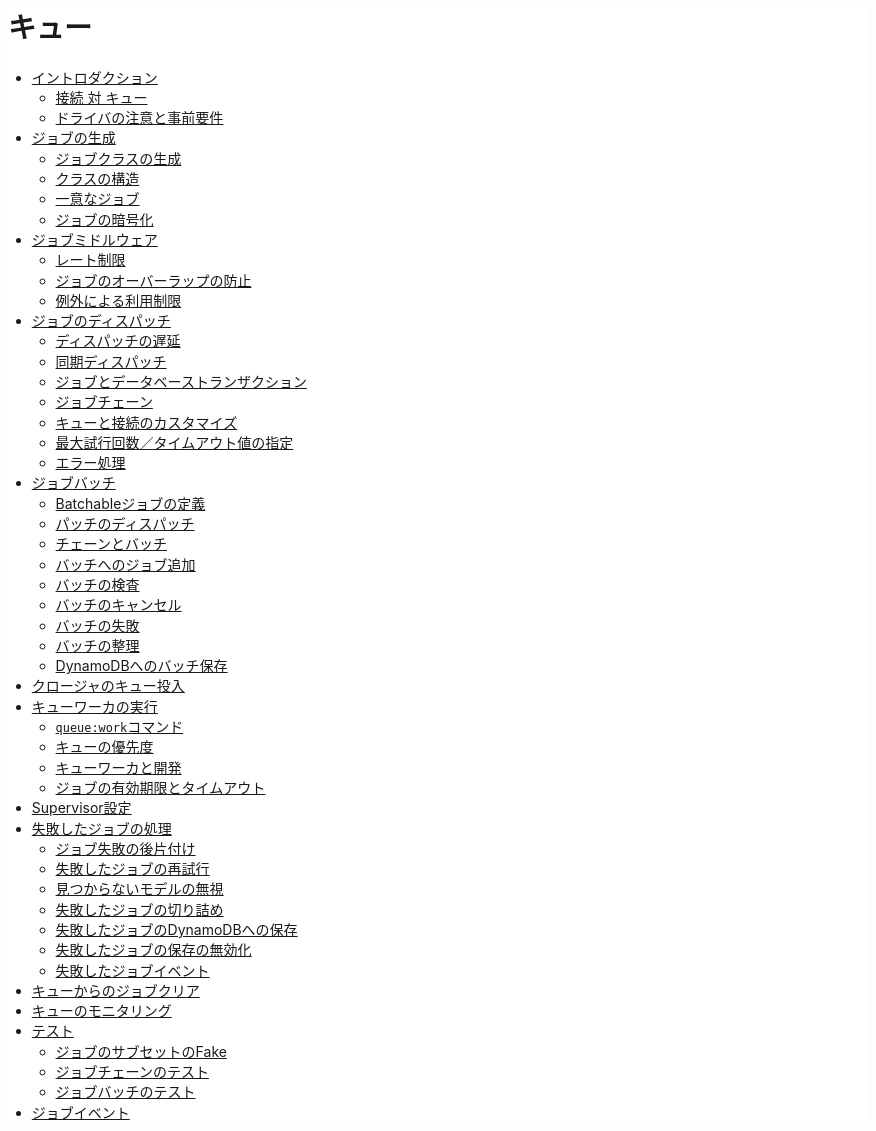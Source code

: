 # キュー

- [イントロダクション](#introduction)
    - [接続 対 キュー](#connections-vs-queues)
    - [ドライバの注意と事前要件](#driver-prerequisites)
- [ジョブの生成](#creating-jobs)
    - [ジョブクラスの生成](#generating-job-classes)
    - [クラスの構造](#class-structure)
    - [一意なジョブ](#unique-jobs)
    - [ジョブの暗号化](#encrypted-jobs)
- [ジョブミドルウェア](#job-middleware)
    - [レート制限](#rate-limiting)
    - [ジョブのオーバーラップの防止](#preventing-job-overlaps)
    - [例外による利用制限](#throttling-exceptions)
- [ジョブのディスパッチ](#dispatching-jobs)
    - [ディスパッチの遅延](#delayed-dispatching)
    - [同期ディスパッチ](#synchronous-dispatching)
    - [ジョブとデータベーストランザクション](#jobs-and-database-transactions)
    - [ジョブチェーン](#job-chaining)
    - [キューと接続のカスタマイズ](#customizing-the-queue-and-connection)
    - [最大試行回数／タイムアウト値の指定](#max-job-attempts-and-timeout)
    - [エラー処理](#error-handling)
- [ジョブバッチ](#job-batching)
    - [Batchableジョブの定義](#defining-batchable-jobs)
    - [パッチのディスパッチ](#dispatching-batches)
    - [チェーンとバッチ](#chains-and-batches)
    - [バッチへのジョブ追加](#adding-jobs-to-batches)
    - [バッチの検査](#inspecting-batches)
    - [バッチのキャンセル](#cancelling-batches)
    - [バッチの失敗](#batch-failures)
    - [バッチの整理](#pruning-batches)
    - [DynamoDBへのバッチ保存](#storing-batches-in-dynamodb)
- [クロージャのキュー投入](#queueing-closures)
- [キューワーカの実行](#running-the-queue-worker)
    - [`queue:work`コマンド](#the-queue-work-command)
    - [キューの優先度](#queue-priorities)
    - [キューワーカと開発](#queue-workers-and-deployment)
    - [ジョブの有効期限とタイムアウト](#job-expirations-and-timeouts)
- [Supervisor設定](#supervisor-configuration)
- [失敗したジョブの処理](#dealing-with-failed-jobs)
    - [ジョブ失敗の後片付け](#cleaning-up-after-failed-jobs)
    - [失敗したジョブの再試行](#retrying-failed-jobs)
    - [見つからないモデルの無視](#ignoring-missing-models)
    - [失敗したジョブの切り詰め](#pruning-failed-jobs)
    - [失敗したジョブのDynamoDBへの保存](#storing-failed-jobs-in-dynamodb)
    - [失敗したジョブの保存の無効化](#disabling-failed-job-storage)
    - [失敗したジョブイベント](#failed-job-events)
- [キューからのジョブクリア](#clearing-jobs-from-queues)
- [キューのモニタリング](#monitoring-your-queues)
- [テスト](#testing)
    - [ジョブのサブセットのFake](#faking-a-subset-of-jobs)
    - [ジョブチェーンのテスト](#testing-job-chains)
    - [ジョブバッチのテスト](#testing-job-batches)
- [ジョブイベント](#job-events)
